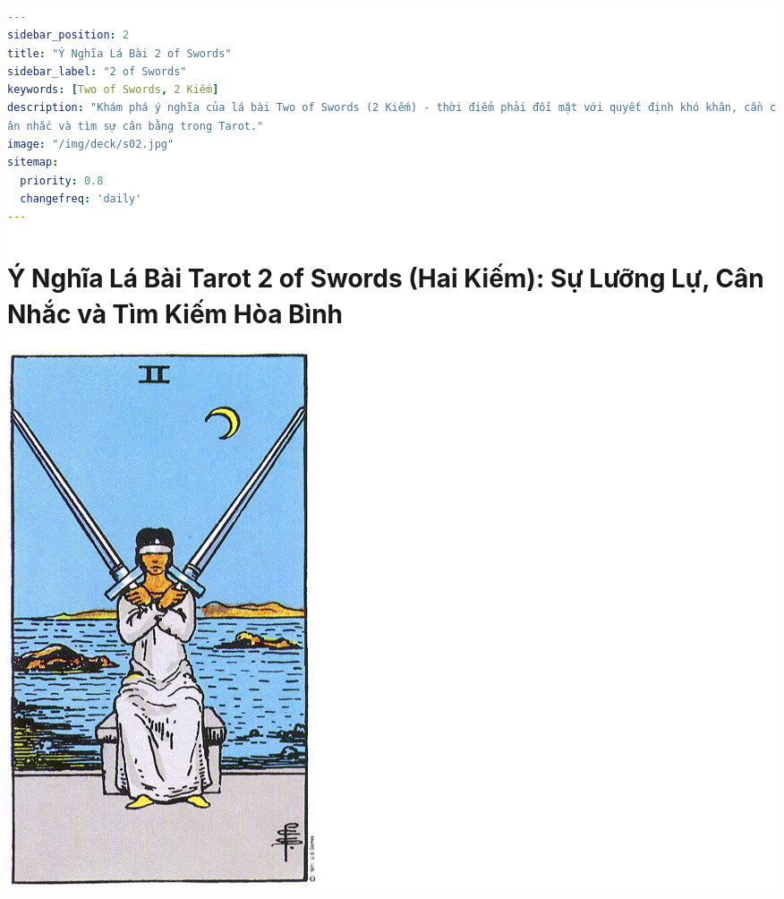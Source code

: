 ```yaml
---
sidebar_position: 2
title: "Ý Nghĩa Lá Bài 2 of Swords"
sidebar_label: "2 of Swords"
keywords: [Two of Swords, 2 Kiếm]
description: "Khám phá ý nghĩa của lá bài Two of Swords (2 Kiếm) - thời điểm phải đối mặt với quyết định khó khăn, cần cân nhắc và tìm sự cân bằng trong Tarot."
image: "/img/deck/s02.jpg"
sitemap:
  priority: 0.8
  changefreq: 'daily'
---
```


# Ý Nghĩa Lá Bài Tarot 2 of Swords (Hai Kiếm): Sự Lưỡng Lự, Cân Nhắc và Tìm Kiếm Hòa Bình

![Two of Swords](/img/deck/s02.jpg)
